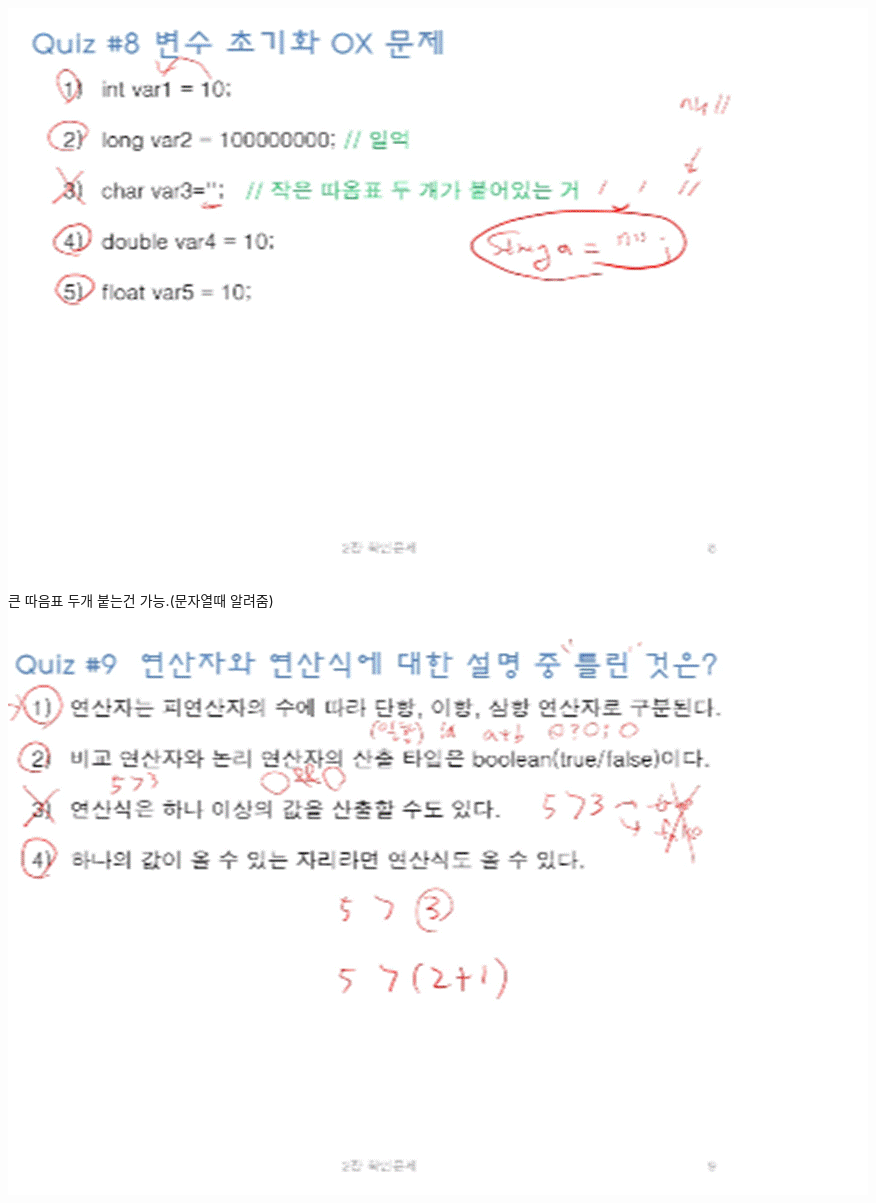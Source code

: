 ![img](\images\2022-01-27-(Java)Basic(기초문법)\clip_image024.gif)

큰 따음표 두개 붙는건 가능.(문자열때 알려줌)

![img](\images\2022-01-27-(Java)Basic(기초문법)\clip_image026.gif)
